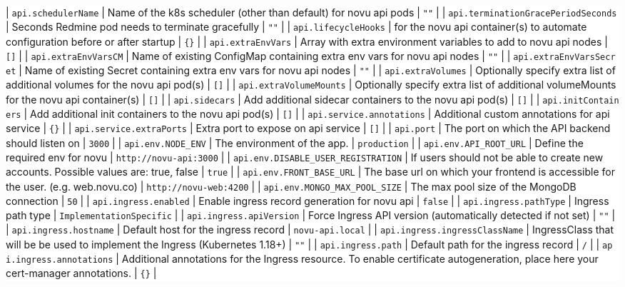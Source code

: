 | `api.schedulerName`                                   | Name of the k8s scheduler (other than default) for novu api pods                                                                                | `""`                     |
| `api.terminationGracePeriodSeconds`                   | Seconds Redmine pod needs to terminate gracefully                                                                                               | `""`                     |
| `api.lifecycleHooks`                                  | for the novu api container(s) to automate configuration before or after startup                                                                 | `{}`                     |
| `api.extraEnvVars`                                    | Array with extra environment variables to add to novu api nodes                                                                                 | `[]`                     |
| `api.extraEnvVarsCM`                                  | Name of existing ConfigMap containing extra env vars for novu api nodes                                                                         | `""`                     |
| `api.extraEnvVarsSecret`                              | Name of existing Secret containing extra env vars for novu api nodes                                                                            | `""`                     |
| `api.extraVolumes`                                    | Optionally specify extra list of additional volumes for the novu api pod(s)                                                                     | `[]`                     |
| `api.extraVolumeMounts`                               | Optionally specify extra list of additional volumeMounts for the novu api container(s)                                                          | `[]`                     |
| `api.sidecars`                                        | Add additional sidecar containers to the novu api pod(s)                                                                                        | `[]`                     |
| `api.initContainers`                                  | Add additional init containers to the novu api pod(s)                                                                                           | `[]`                     |
| `api.service.annotations`                             | Additional custom annotations for api service                                                                                                   | `{}`                     |
| `api.service.extraPorts`                              | Extra port to expose on api service                                                                                                             | `[]`                     |
| `api.port`                                            | The port on which the API backend should listen on                                                                                              | `3000`                   |
| `api.env.NODE_ENV`                                    | The environment of the app.                                                                                                                     | `production`             |
| `api.env.API_ROOT_URL`                                | Define the required env for novu                                                                                                                | `http://novu-api:3000`   |
| `api.env.DISABLE_USER_REGISTRATION`                   | If users should not be able to create new accounts. Possible values are: true, false                                                            | `true`                   |
| `api.env.FRONT_BASE_URL`                              | The base url on which your frontend is accessible for the user. (e.g. web.novu.co)                                                              | `http://novu-web:4200`   |
| `api.env.MONGO_MAX_POOL_SIZE`                         | The max pool size of the MongoDB connection                                                                                                     | `50`                     |
| `api.ingress.enabled`                                 | Enable ingress record generation for novu api                                                                                                   | `false`                  |
| `api.ingress.pathType`                                | Ingress path type                                                                                                                               | `ImplementationSpecific` |
| `api.ingress.apiVersion`                              | Force Ingress API version (automatically detected if not set)                                                                                   | `""`                     |
| `api.ingress.hostname`                                | Default host for the ingress record                                                                                                             | `novu-api.local`         |
| `api.ingress.ingressClassName`                        | IngressClass that will be be used to implement the Ingress (Kubernetes 1.18+)                                                                   | `""`                     |
| `api.ingress.path`                                    | Default path for the ingress record                                                                                                             | `/`                      |
| `api.ingress.annotations`                             | Additional annotations for the Ingress resource. To enable certificate autogeneration, place here your cert-manager annotations.                | `{}`                     |